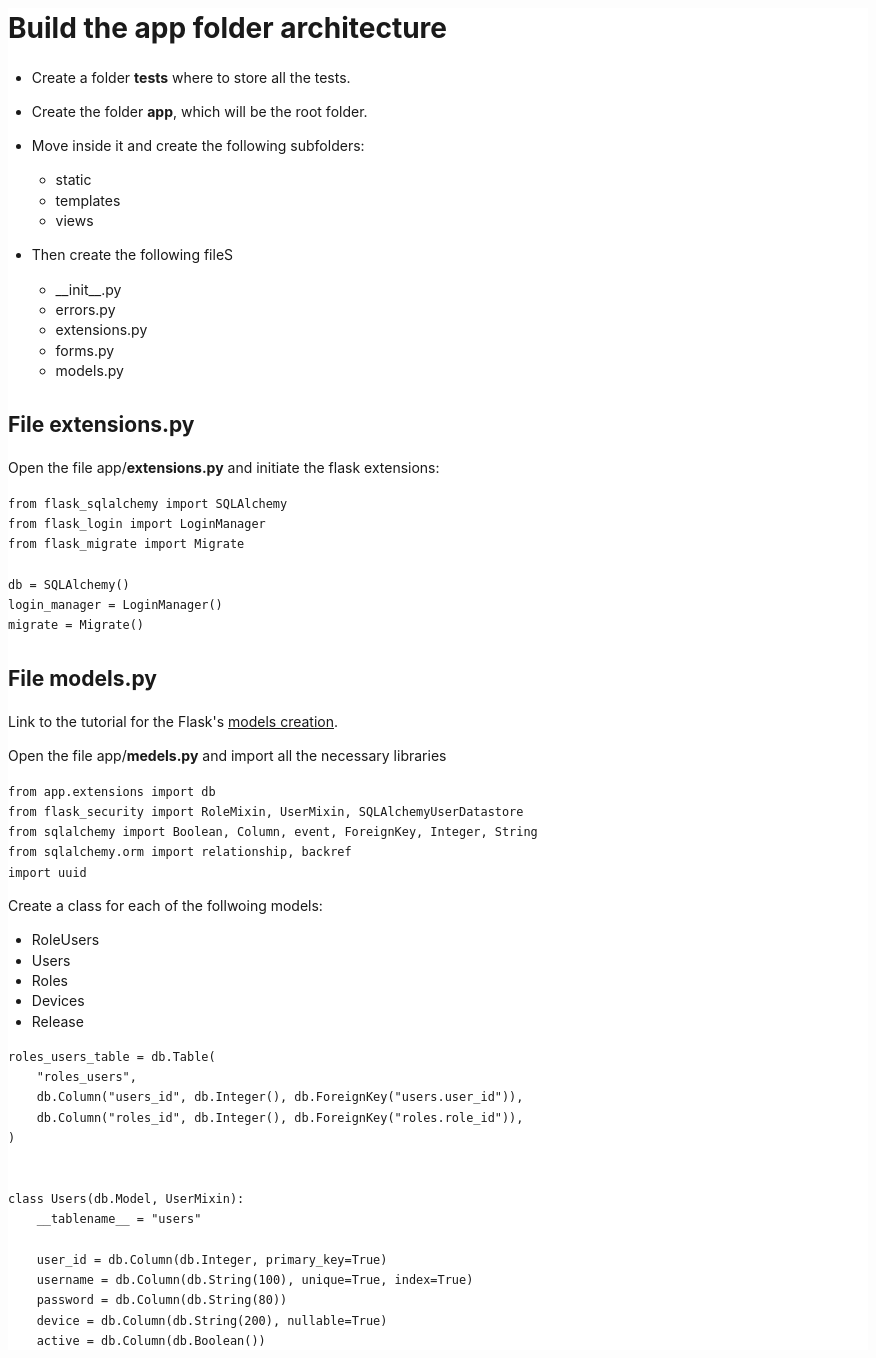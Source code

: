 # Build the app folder architecture
- Create a folder **tests** where to store all the tests.  
- Create the folder **app**, which will be the root folder.  
- Move inside it and create the following subfolders:
    - static
    - templates
    - views  

- Then create the following fileS
    - \_\_init__.py
    - errors.py
    - extensions.py
    - forms.py
    - models.py


## File extensions.py
Open the file app/**extensions.py** and initiate the flask extensions:
```
from flask_sqlalchemy import SQLAlchemy
from flask_login import LoginManager
from flask_migrate import Migrate

db = SQLAlchemy()
login_manager = LoginManager()
migrate = Migrate()
```


## File models.py
Link to the tutorial for the Flask's [models creation](https://blog.teclado.com/user-authentication-flask-security-too/).

Open the file app/**medels.py** and import all the necessary libraries
```
from app.extensions import db
from flask_security import RoleMixin, UserMixin, SQLAlchemyUserDatastore
from sqlalchemy import Boolean, Column, event, ForeignKey, Integer, String
from sqlalchemy.orm import relationship, backref
import uuid
```  

Create a class for each of the follwoing models:  
- RoleUsers
- Users
- Roles
- Devices
- Release
```
roles_users_table = db.Table(
    "roles_users",
    db.Column("users_id", db.Integer(), db.ForeignKey("users.user_id")),
    db.Column("roles_id", db.Integer(), db.ForeignKey("roles.role_id")),
)


class Users(db.Model, UserMixin):
    __tablename__ = "users"

    user_id = db.Column(db.Integer, primary_key=True)
    username = db.Column(db.String(100), unique=True, index=True)
    password = db.Column(db.String(80))
    device = db.Column(db.String(200), nullable=True)
    active = db.Column(db.Boolean())
```